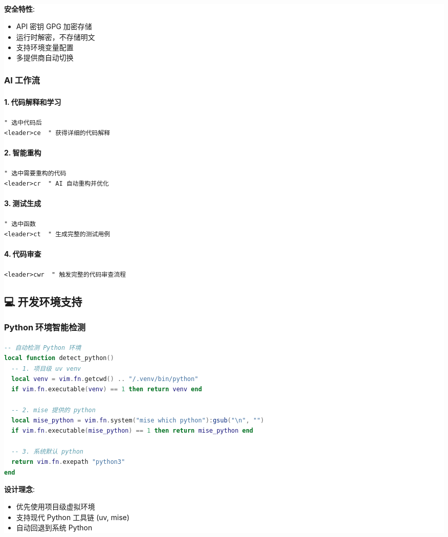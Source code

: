 **安全特性**:
- API 密钥 GPG 加密存储
- 运行时解密，不存储明文
- 支持环境变量配置
- 多提供商自动切换

### AI 工作流

#### 1. 代码解释和学习
```vim
" 选中代码后
<leader>ce  " 获得详细的代码解释
```

#### 2. 智能重构
```vim
" 选中需要重构的代码
<leader>cr  " AI 自动重构并优化
```

#### 3. 测试生成
```vim
" 选中函数
<leader>ct  " 生成完整的测试用例
```

#### 4. 代码审查
```vim
<leader>cwr  " 触发完整的代码审查流程
```

## 💻 开发环境支持

### Python 环境智能检测

```lua
-- 自动检测 Python 环境
local function detect_python()
  -- 1. 项目级 uv venv
  local venv = vim.fn.getcwd() .. "/.venv/bin/python"
  if vim.fn.executable(venv) == 1 then return venv end

  -- 2. mise 提供的 python
  local mise_python = vim.fn.system("mise which python"):gsub("\n", "")
  if vim.fn.executable(mise_python) == 1 then return mise_python end

  -- 3. 系统默认 python
  return vim.fn.exepath "python3"
end
```

**设计理念**:
- 优先使用项目级虚拟环境
- 支持现代 Python 工具链 (uv, mise)
- 自动回退到系统 Python
